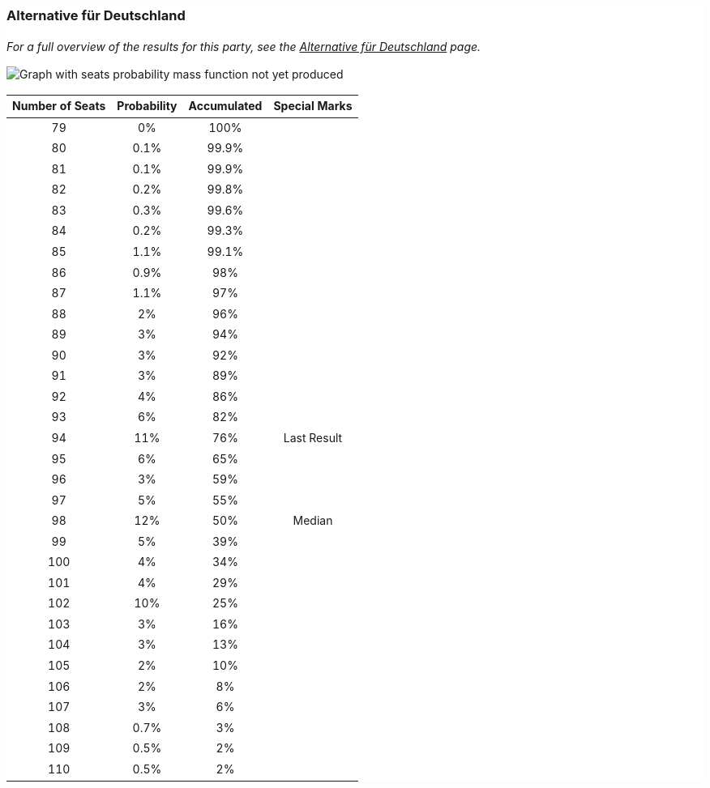 ### Alternative für Deutschland

*For a full overview of the results for this party, see the [Alternative für Deutschland](party-alternativefürdeutschland.html) page.*

![Graph with seats probability mass function not yet produced](2018-03-16-Forsa-seats-pmf-alternativefürdeutschland.png "Seats Probability Mass Function")

| Number of Seats | Probability | Accumulated | Special Marks |
|:---------------:|:-----------:|:-----------:|:-------------:|
| 79 | 0% | 100% |  |
| 80 | 0.1% | 99.9% |  |
| 81 | 0.1% | 99.9% |  |
| 82 | 0.2% | 99.8% |  |
| 83 | 0.3% | 99.6% |  |
| 84 | 0.2% | 99.3% |  |
| 85 | 1.1% | 99.1% |  |
| 86 | 0.9% | 98% |  |
| 87 | 1.1% | 97% |  |
| 88 | 2% | 96% |  |
| 89 | 3% | 94% |  |
| 90 | 3% | 92% |  |
| 91 | 3% | 89% |  |
| 92 | 4% | 86% |  |
| 93 | 6% | 82% |  |
| 94 | 11% | 76% | Last Result |
| 95 | 6% | 65% |  |
| 96 | 3% | 59% |  |
| 97 | 5% | 55% |  |
| 98 | 12% | 50% | Median |
| 99 | 5% | 39% |  |
| 100 | 4% | 34% |  |
| 101 | 4% | 29% |  |
| 102 | 10% | 25% |  |
| 103 | 3% | 16% |  |
| 104 | 3% | 13% |  |
| 105 | 2% | 10% |  |
| 106 | 2% | 8% |  |
| 107 | 3% | 6% |  |
| 108 | 0.7% | 3% |  |
| 109 | 0.5% | 2% |  |
| 110 | 0.5% | 2% |  |